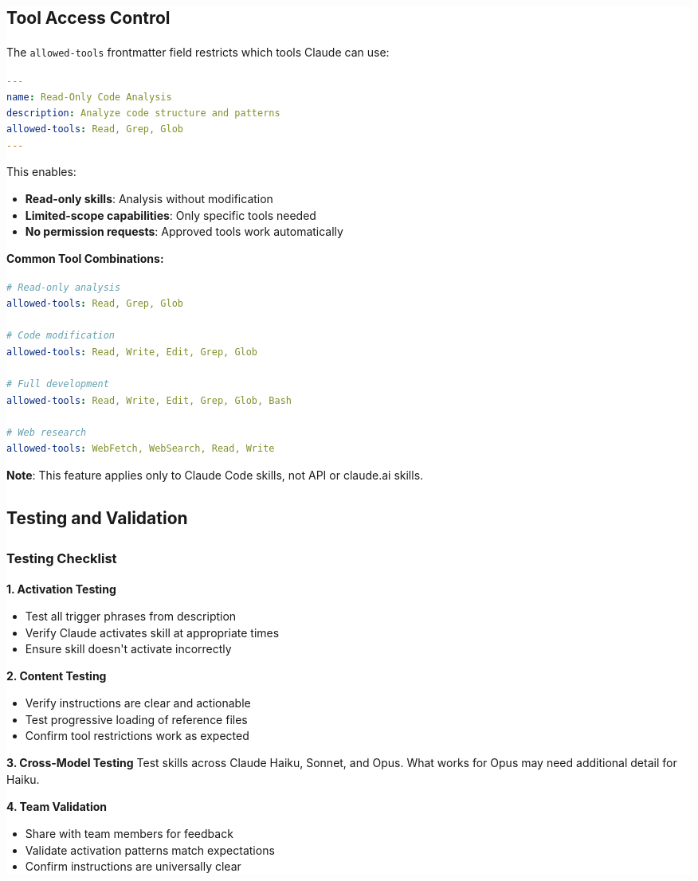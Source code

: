 ## Tool Access Control

The `allowed-tools` frontmatter field restricts which tools Claude can use:

```yaml
---
name: Read-Only Code Analysis
description: Analyze code structure and patterns
allowed-tools: Read, Grep, Glob
---
```

This enables:
- **Read-only skills**: Analysis without modification
- **Limited-scope capabilities**: Only specific tools needed
- **No permission requests**: Approved tools work automatically

**Common Tool Combinations:**

```yaml
# Read-only analysis
allowed-tools: Read, Grep, Glob

# Code modification
allowed-tools: Read, Write, Edit, Grep, Glob

# Full development
allowed-tools: Read, Write, Edit, Grep, Glob, Bash

# Web research
allowed-tools: WebFetch, WebSearch, Read, Write
```

**Note**: This feature applies only to Claude Code skills, not API or claude.ai skills.

## Testing and Validation

### Testing Checklist

**1. Activation Testing**
- Test all trigger phrases from description
- Verify Claude activates skill at appropriate times
- Ensure skill doesn't activate incorrectly

**2. Content Testing**
- Verify instructions are clear and actionable
- Test progressive loading of reference files
- Confirm tool restrictions work as expected

**3. Cross-Model Testing**
Test skills across Claude Haiku, Sonnet, and Opus. What works for Opus may need additional detail for Haiku.

**4. Team Validation**
- Share with team members for feedback
- Validate activation patterns match expectations
- Confirm instructions are universally clear
